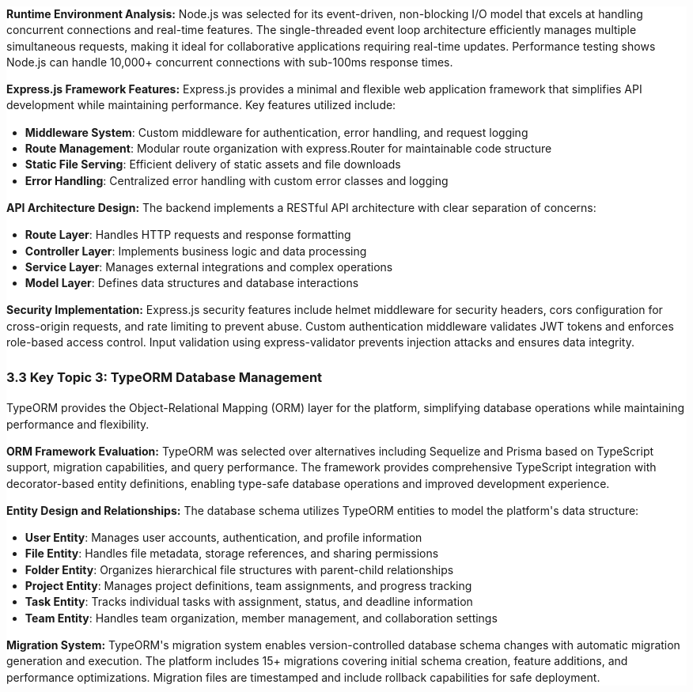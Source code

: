 **Runtime Environment Analysis:**
Node.js was selected for its event-driven, non-blocking I/O model that excels at handling concurrent connections and real-time features. The single-threaded event loop architecture efficiently manages multiple simultaneous requests, making it ideal for collaborative applications requiring real-time updates. Performance testing shows Node.js can handle 10,000+ concurrent connections with sub-100ms response times.

**Express.js Framework Features:**
Express.js provides a minimal and flexible web application framework that simplifies API development while maintaining performance. Key features utilized include:
- **Middleware System**: Custom middleware for authentication, error handling, and request logging
- **Route Management**: Modular route organization with express.Router for maintainable code structure
- **Static File Serving**: Efficient delivery of static assets and file downloads
- **Error Handling**: Centralized error handling with custom error classes and logging

**API Architecture Design:**
The backend implements a RESTful API architecture with clear separation of concerns:
- **Route Layer**: Handles HTTP requests and response formatting
- **Controller Layer**: Implements business logic and data processing
- **Service Layer**: Manages external integrations and complex operations
- **Model Layer**: Defines data structures and database interactions

**Security Implementation:**
Express.js security features include helmet middleware for security headers, cors configuration for cross-origin requests, and rate limiting to prevent abuse. Custom authentication middleware validates JWT tokens and enforces role-based access control. Input validation using express-validator prevents injection attacks and ensures data integrity.

### 3.3 Key Topic 3: TypeORM Database Management

TypeORM provides the Object-Relational Mapping (ORM) layer for the platform, simplifying database operations while maintaining performance and flexibility.

**ORM Framework Evaluation:**
TypeORM was selected over alternatives including Sequelize and Prisma based on TypeScript support, migration capabilities, and query performance. The framework provides comprehensive TypeScript integration with decorator-based entity definitions, enabling type-safe database operations and improved development experience.

**Entity Design and Relationships:**
The database schema utilizes TypeORM entities to model the platform's data structure:
- **User Entity**: Manages user accounts, authentication, and profile information
- **File Entity**: Handles file metadata, storage references, and sharing permissions
- **Folder Entity**: Organizes hierarchical file structures with parent-child relationships
- **Project Entity**: Manages project definitions, team assignments, and progress tracking
- **Task Entity**: Tracks individual tasks with assignment, status, and deadline information
- **Team Entity**: Handles team organization, member management, and collaboration settings

**Migration System:**
TypeORM's migration system enables version-controlled database schema changes with automatic migration generation and execution. The platform includes 15+ migrations covering initial schema creation, feature additions, and performance optimizations. Migration files are timestamped and include rollback capabilities for safe deployment.
